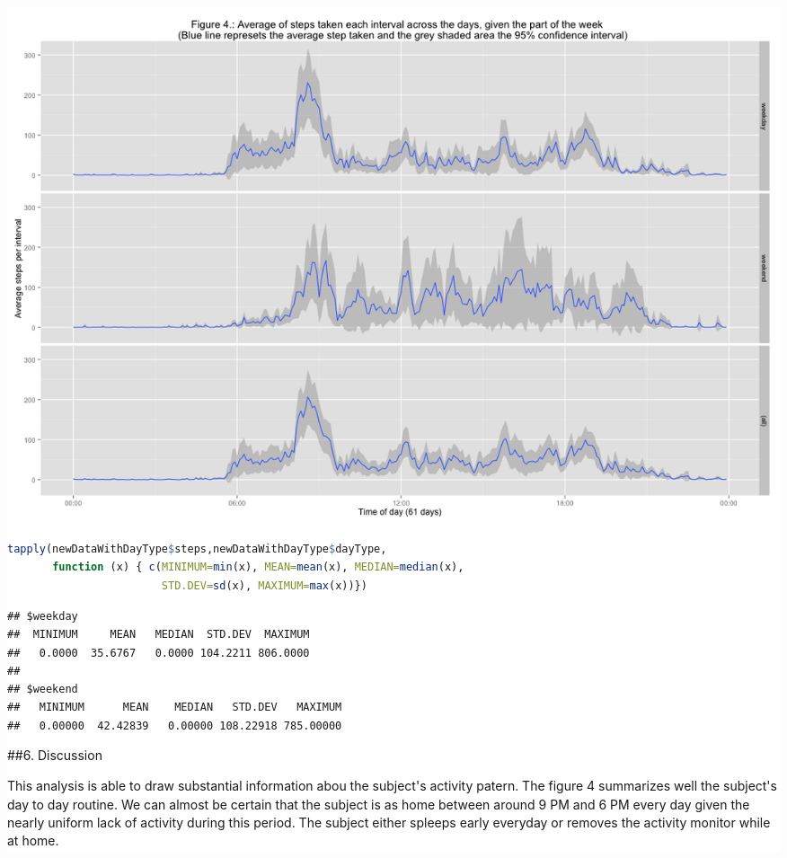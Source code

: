 ![plot of chunk unnamed-chunk-30](figure/unnamed-chunk-30-1.png) 


```r
tapply(newDataWithDayType$steps,newDataWithDayType$dayType,
       function (x) { c(MINIMUM=min(x), MEAN=mean(x), MEDIAN=median(x),
                        STD.DEV=sd(x), MAXIMUM=max(x))})
```

```
## $weekday
##  MINIMUM     MEAN   MEDIAN  STD.DEV  MAXIMUM 
##   0.0000  35.6767   0.0000 104.2211 806.0000 
## 
## $weekend
##   MINIMUM      MEAN    MEDIAN   STD.DEV   MAXIMUM 
##   0.00000  42.42839   0.00000 108.22918 785.00000
```

##6. Discussion

This analysis is able to draw substantial information abou the subject's activity patern. The figure 4 summarizes well the subject's day to day routine. We can almost be certain that the subject is as home between around 9 PM and 6 PM every day given the nearly uniform lack of activity during this period. The subject either spleeps early everyday or removes the activity monitor while at home.
